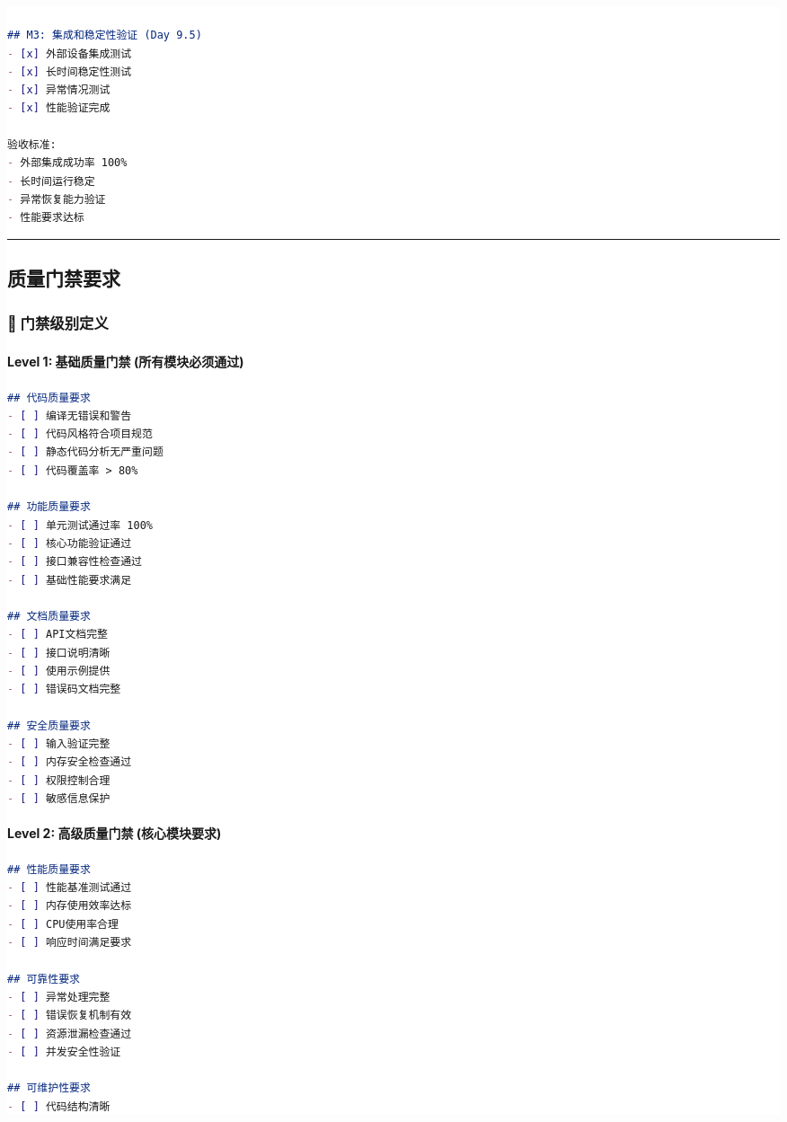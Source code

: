 ```markdown

## M3: 集成和稳定性验证 (Day 9.5)
- [x] 外部设备集成测试
- [x] 长时间稳定性测试
- [x] 异常情况测试
- [x] 性能验证完成

验收标准:
- 外部集成成功率 100%
- 长时间运行稳定
- 异常恢复能力验证
- 性能要求达标
```

---

## 质量门禁要求

### 🚪 门禁级别定义

#### Level 1: 基础质量门禁 (所有模块必须通过)
```markdown
## 代码质量要求
- [ ] 编译无错误和警告
- [ ] 代码风格符合项目规范
- [ ] 静态代码分析无严重问题
- [ ] 代码覆盖率 > 80%

## 功能质量要求
- [ ] 单元测试通过率 100%
- [ ] 核心功能验证通过
- [ ] 接口兼容性检查通过
- [ ] 基础性能要求满足

## 文档质量要求
- [ ] API文档完整
- [ ] 接口说明清晰
- [ ] 使用示例提供
- [ ] 错误码文档完整

## 安全质量要求
- [ ] 输入验证完整
- [ ] 内存安全检查通过
- [ ] 权限控制合理
- [ ] 敏感信息保护
```

#### Level 2: 高级质量门禁 (核心模块要求)
```markdown
## 性能质量要求
- [ ] 性能基准测试通过
- [ ] 内存使用效率达标
- [ ] CPU使用率合理
- [ ] 响应时间满足要求

## 可靠性要求
- [ ] 异常处理完整
- [ ] 错误恢复机制有效
- [ ] 资源泄漏检查通过
- [ ] 并发安全性验证

## 可维护性要求
- [ ] 代码结构清晰
```